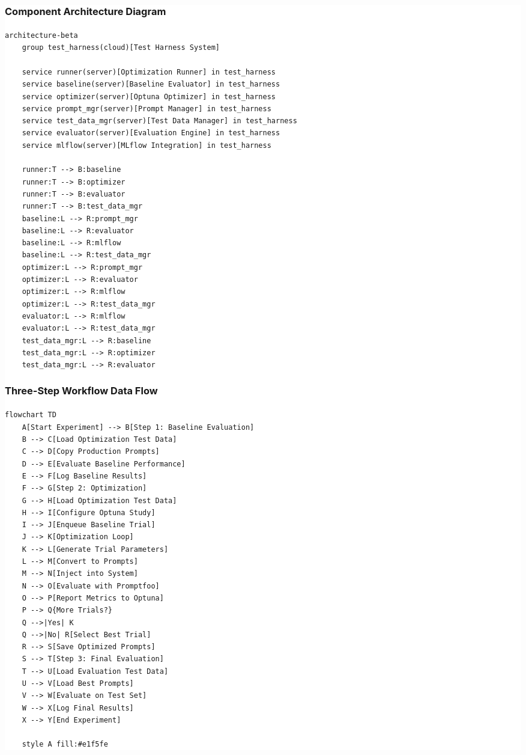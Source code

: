### Component Architecture Diagram

```mermaid
architecture-beta
    group test_harness(cloud)[Test Harness System]
    
    service runner(server)[Optimization Runner] in test_harness
    service baseline(server)[Baseline Evaluator] in test_harness
    service optimizer(server)[Optuna Optimizer] in test_harness
    service prompt_mgr(server)[Prompt Manager] in test_harness
    service test_data_mgr(server)[Test Data Manager] in test_harness
    service evaluator(server)[Evaluation Engine] in test_harness
    service mlflow(server)[MLflow Integration] in test_harness
    
    runner:T --> B:baseline
    runner:T --> B:optimizer
    runner:T --> B:evaluator
    runner:T --> B:test_data_mgr
    baseline:L --> R:prompt_mgr
    baseline:L --> R:evaluator
    baseline:L --> R:mlflow
    baseline:L --> R:test_data_mgr
    optimizer:L --> R:prompt_mgr
    optimizer:L --> R:evaluator
    optimizer:L --> R:mlflow
    optimizer:L --> R:test_data_mgr
    evaluator:L --> R:mlflow
    evaluator:L --> R:test_data_mgr
    test_data_mgr:L --> R:baseline
    test_data_mgr:L --> R:optimizer
    test_data_mgr:L --> R:evaluator
```

### Three-Step Workflow Data Flow

```mermaid
flowchart TD
    A[Start Experiment] --> B[Step 1: Baseline Evaluation]
    B --> C[Load Optimization Test Data]
    C --> D[Copy Production Prompts]
    D --> E[Evaluate Baseline Performance]
    E --> F[Log Baseline Results]
    F --> G[Step 2: Optimization]
    G --> H[Load Optimization Test Data]
    H --> I[Configure Optuna Study]
    I --> J[Enqueue Baseline Trial]
    J --> K[Optimization Loop]
    K --> L[Generate Trial Parameters]
    L --> M[Convert to Prompts]
    M --> N[Inject into System]
    N --> O[Evaluate with Promptfoo]
    O --> P[Report Metrics to Optuna]
    P --> Q{More Trials?}
    Q -->|Yes| K
    Q -->|No| R[Select Best Trial]
    R --> S[Save Optimized Prompts]
    S --> T[Step 3: Final Evaluation]
    T --> U[Load Evaluation Test Data]
    U --> V[Load Best Prompts]
    V --> W[Evaluate on Test Set]
    W --> X[Log Final Results]
    X --> Y[End Experiment]
    
    style A fill:#e1f5fe
```